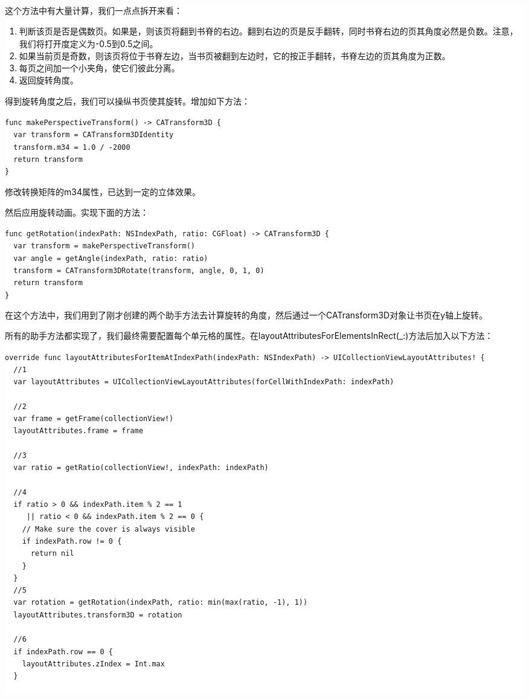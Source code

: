 
这个方法中有大量计算，我们一点点拆开来看：



 1. 判断该页是否是偶数页。如果是，则该页将翻到书脊的右边。翻到右边的页是反手翻转，同时书脊右边的页其角度必然是负数。注意，我们将打开度定义为-0.5到0.5之间。
 2. 如果当前页是奇数，则该页将位于书脊左边，当书页被翻到左边时，它的按正手翻转，书脊左边的页其角度为正数。
 3. 每页之间加一个小夹角，使它们彼此分离。
 4. 返回旋转角度。


得到旋转角度之后，我们可以操纵书页使其旋转。增加如下方法： 

```
func makePerspectiveTransform() -> CATransform3D {
  var transform = CATransform3DIdentity
  transform.m34 = 1.0 / -2000
  return transform
}
```


修改转换矩阵的m34属性，已达到一定的立体效果。


然后应用旋转动画。实现下面的方法：

```
func getRotation(indexPath: NSIndexPath, ratio: CGFloat) -> CATransform3D {
  var transform = makePerspectiveTransform()
  var angle = getAngle(indexPath, ratio: ratio)
  transform = CATransform3DRotate(transform, angle, 0, 1, 0)
  return transform
}
```


在这个方法中，我们用到了刚才创建的两个助手方法去计算旋转的角度，然后通过一个CATransform3D对象让书页在y轴上旋转。


所有的助手方法都实现了，我们最终需要配置每个单元格的属性。在layoutAttributesForElementsInRect(_:)方法后加入以下方法：

```
override func layoutAttributesForItemAtIndexPath(indexPath: NSIndexPath) -> UICollectionViewLayoutAttributes! {
  //1
  var layoutAttributes = UICollectionViewLayoutAttributes(forCellWithIndexPath: indexPath)
 
  //2
  var frame = getFrame(collectionView!)
  layoutAttributes.frame = frame
 
  //3
  var ratio = getRatio(collectionView!, indexPath: indexPath)
 
  //4
  if ratio > 0 && indexPath.item % 2 == 1
     || ratio < 0 && indexPath.item % 2 == 0 {
    // Make sure the cover is always visible
    if indexPath.row != 0 {
      return nil
    }
  }   
  //5
  var rotation = getRotation(indexPath, ratio: min(max(ratio, -1), 1))
  layoutAttributes.transform3D = rotation
 
  //6
  if indexPath.row == 0 {
    layoutAttributes.zIndex = Int.max
  }
 
```